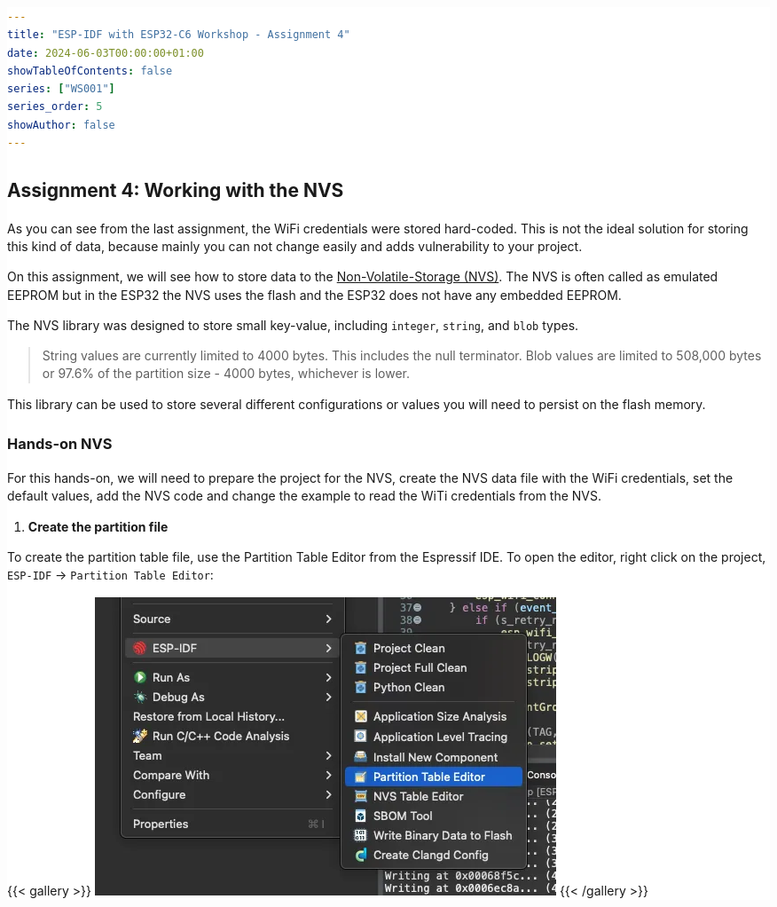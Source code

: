 ```yaml
---
title: "ESP-IDF with ESP32-C6 Workshop - Assignment 4"
date: 2024-06-03T00:00:00+01:00
showTableOfContents: false
series: ["WS001"]
series_order: 5
showAuthor: false
---
```


## Assignment 4: Working with the NVS

As you can see from the last assignment, the WiFi credentials were stored hard-coded. This is not the ideal solution for storing this kind of data, because mainly you can not change easily and adds vulnerability to your project.

On this assignment, we will see how to store data to the [Non-Volatile-Storage (NVS)](https://docs.espressif.com/projects/esp-idf/en/release-v5.2/esp32/api-reference/storage/nvs_flash.html). The NVS is often called as emulated EEPROM but in the ESP32 the NVS uses the flash and the ESP32 does not have any embedded EEPROM.

The NVS library was designed to store small key-value, including `integer`, `string`, and `blob` types.

> String values are currently limited to 4000 bytes. This includes the null terminator. Blob values are limited to 508,000 bytes or 97.6% of the partition size - 4000 bytes, whichever is lower.

This library can be used to store several different configurations or values you will need to persist on the flash memory.

### Hands-on NVS

For this hands-on, we will need to prepare the project for the NVS, create the NVS data file with the WiFi credentials, set the default values, add the NVS code and change the example to read the WiTi credentials from the NVS.

1. **Create the partition file**

To create the partition table file, use the Partition Table Editor from the Espressif IDE. To open the editor, right click on the project, `ESP-IDF` -> `Partition Table Editor`:

{{< gallery >}}
  <img src="../assets/partition-editor-menu.webp" />
{{< /gallery >}}

